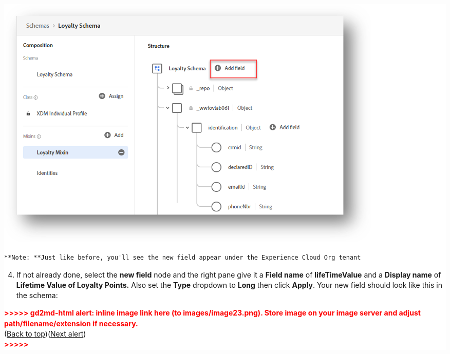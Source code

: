 ![alt_text](assets/image022.png "image_tooltip")


    **Note: **Just like before, you'll see the new field appear under the Experience Cloud Org tenant

4. If not already done, select the **new field** node and the right pane give it a **Field name** of **lifeTimeValue** and a **Display name** of **Lifetime Value of Loyalty Points.** Also set the **Type** dropdown to **Long** then click **Apply**. Your new field should look like this in the schema:

     

<p id="gdcalert23" ><span style="color: red; font-weight: bold">>>>>>  gd2md-html alert: inline image link here (to images/image23.png). Store image on your image server and adjust path/filename/extension if necessary. </span><br>(<a href="#">Back to top</a>)(<a href="#gdcalert24">Next alert</a>)<br><span style="color: red; font-weight: bold">>>>>> </span></p>

